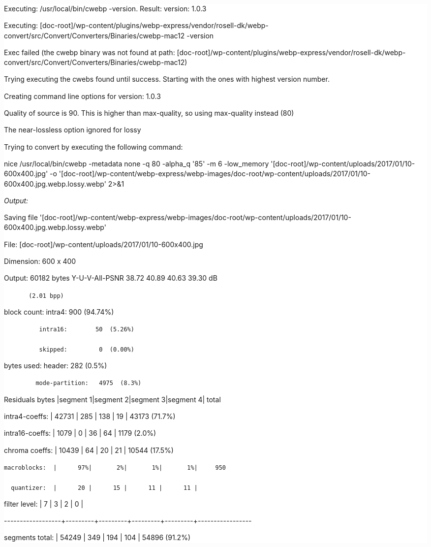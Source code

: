 Executing: /usr/local/bin/cwebp -version. Result: version: 1.0.3

Executing: [doc-root]/wp-content/plugins/webp-express/vendor/rosell-dk/webp-convert/src/Convert/Converters/Binaries/cwebp-mac12 -version

Exec failed (the cwebp binary was not found at path: [doc-root]/wp-content/plugins/webp-express/vendor/rosell-dk/webp-convert/src/Convert/Converters/Binaries/cwebp-mac12)

Trying executing the cwebs found until success. Starting with the ones with highest version number.

Creating command line options for version: 1.0.3

Quality of source is 90. This is higher than max-quality, so using max-quality instead (80)

The near-lossless option ignored for lossy

Trying to convert by executing the following command:

nice /usr/local/bin/cwebp -metadata none -q 80 -alpha_q '85' -m 6 -low_memory '[doc-root]/wp-content/uploads/2017/01/10-600x400.jpg' -o '[doc-root]/wp-content/webp-express/webp-images/doc-root/wp-content/uploads/2017/01/10-600x400.jpg.webp.lossy.webp' 2>&1


*Output:* 

Saving file '[doc-root]/wp-content/webp-express/webp-images/doc-root/wp-content/uploads/2017/01/10-600x400.jpg.webp.lossy.webp'

File:      [doc-root]/wp-content/uploads/2017/01/10-600x400.jpg

Dimension: 600 x 400

Output:    60182 bytes Y-U-V-All-PSNR 38.72 40.89 40.63   39.30 dB

           (2.01 bpp)

block count:  intra4:        900  (94.74%)

              intra16:        50  (5.26%)

              skipped:         0  (0.00%)

bytes used:  header:            282  (0.5%)

             mode-partition:   4975  (8.3%)

 Residuals bytes  |segment 1|segment 2|segment 3|segment 4|  total

  intra4-coeffs:  |   42731 |     285 |     138 |      19 |   43173  (71.7%)

 intra16-coeffs:  |    1079 |       0 |      36 |      64 |    1179  (2.0%)

  chroma coeffs:  |   10439 |      64 |      20 |      21 |   10544  (17.5%)

    macroblocks:  |      97%|       2%|       1%|       1%|     950

      quantizer:  |      20 |      15 |      11 |      11 |

   filter level:  |       7 |       3 |       2 |       0 |

------------------+---------+---------+---------+---------+-----------------

 segments total:  |   54249 |     349 |     194 |     104 |   54896  (91.2%)

